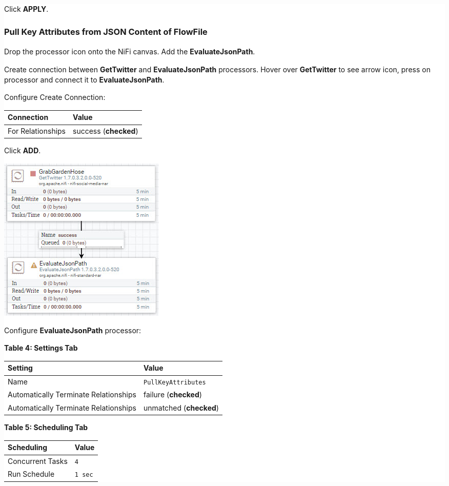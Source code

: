 Click **APPLY**.

### Pull Key Attributes from JSON Content of FlowFile

Drop the processor icon onto the NiFi canvas. Add the **EvaluateJsonPath**.

Create connection between **GetTwitter** and **EvaluateJsonPath** processors. Hover
over **GetTwitter** to see arrow icon, press on processor and connect it to
**EvaluateJsonPath**.

Configure Create Connection:

| Connection | Value     |
| :------------- | :------------- |
| For Relationships     | success (**checked**) |

Click **ADD**.

![gettwitter_to_evaluatejsonpath](assets/images/acquire-twitter-data/gettwitter_to_evaluatejsonpath.jpg)

Configure **EvaluateJsonPath** processor:

**Table 4: Settings Tab**

| Setting | Value     |
| :------------- | :------------- |
| Name | `PullKeyAttributes` |
| Automatically Terminate Relationships | failure (**checked**) |
| Automatically Terminate Relationships | unmatched (**checked**) |

**Table 5: Scheduling Tab**

| Scheduling | Value     |
| :------------- | :------------- |
| Concurrent Tasks       | `4`       |
| Run Schedule       | `1 sec`       |
